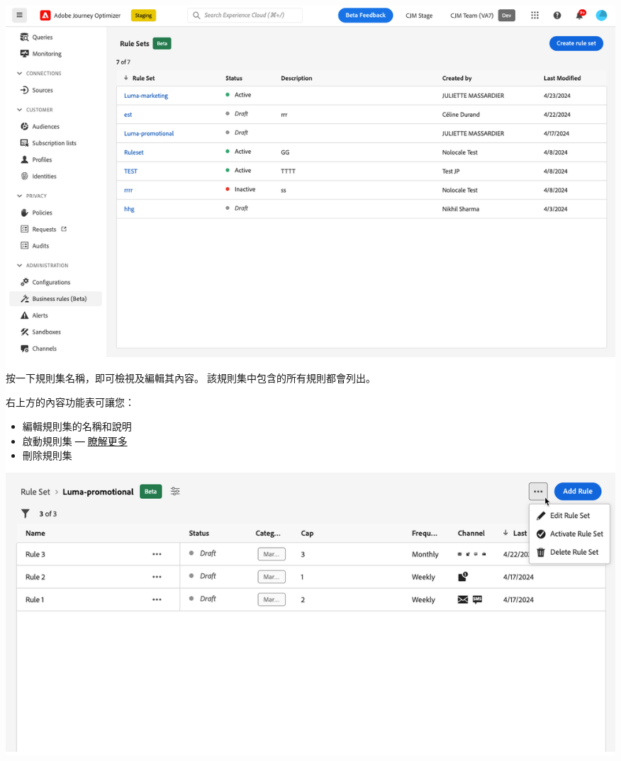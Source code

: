 ![](assets/rule-sets-list.png)

按一下規則集名稱，即可檢視及編輯其內容。 該規則集中包含的所有規則都會列出。

右上方的內容功能表可讓您：

* 編輯規則集的名稱和說明
* 啟動規則集 —  [瞭解更多](#activate-rule)
* 刪除規則集

![](assets/rule-set-example.png)
